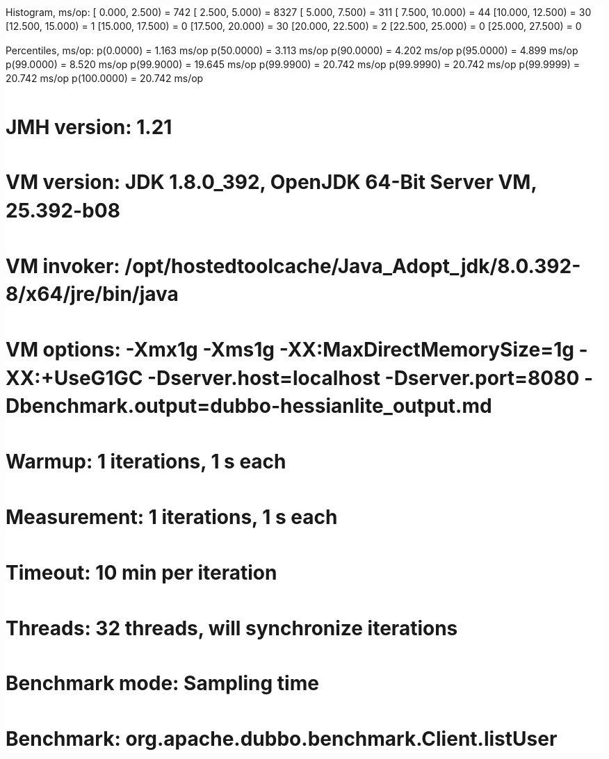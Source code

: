   Histogram, ms/op:
    [ 0.000,  2.500) = 742 
    [ 2.500,  5.000) = 8327 
    [ 5.000,  7.500) = 311 
    [ 7.500, 10.000) = 44 
    [10.000, 12.500) = 30 
    [12.500, 15.000) = 1 
    [15.000, 17.500) = 0 
    [17.500, 20.000) = 30 
    [20.000, 22.500) = 2 
    [22.500, 25.000) = 0 
    [25.000, 27.500) = 0 

  Percentiles, ms/op:
      p(0.0000) =      1.163 ms/op
     p(50.0000) =      3.113 ms/op
     p(90.0000) =      4.202 ms/op
     p(95.0000) =      4.899 ms/op
     p(99.0000) =      8.520 ms/op
     p(99.9000) =     19.645 ms/op
     p(99.9900) =     20.742 ms/op
     p(99.9990) =     20.742 ms/op
     p(99.9999) =     20.742 ms/op
    p(100.0000) =     20.742 ms/op


# JMH version: 1.21
# VM version: JDK 1.8.0_392, OpenJDK 64-Bit Server VM, 25.392-b08
# VM invoker: /opt/hostedtoolcache/Java_Adopt_jdk/8.0.392-8/x64/jre/bin/java
# VM options: -Xmx1g -Xms1g -XX:MaxDirectMemorySize=1g -XX:+UseG1GC -Dserver.host=localhost -Dserver.port=8080 -Dbenchmark.output=dubbo-hessianlite_output.md
# Warmup: 1 iterations, 1 s each
# Measurement: 1 iterations, 1 s each
# Timeout: 10 min per iteration
# Threads: 32 threads, will synchronize iterations
# Benchmark mode: Sampling time
# Benchmark: org.apache.dubbo.benchmark.Client.listUser

